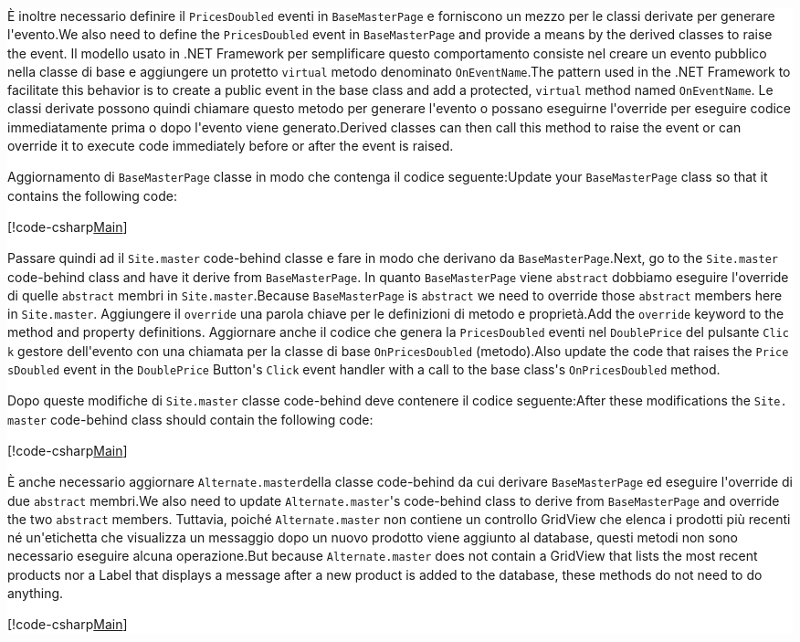 <span data-ttu-id="b8db4-213">È inoltre necessario definire il `PricesDoubled` eventi in `BaseMasterPage` e forniscono un mezzo per le classi derivate per generare l'evento.</span><span class="sxs-lookup"><span data-stu-id="b8db4-213">We also need to define the `PricesDoubled` event in `BaseMasterPage` and provide a means by the derived classes to raise the event.</span></span> <span data-ttu-id="b8db4-214">Il modello usato in .NET Framework per semplificare questo comportamento consiste nel creare un evento pubblico nella classe di base e aggiungere un protetto `virtual` metodo denominato `OnEventName`.</span><span class="sxs-lookup"><span data-stu-id="b8db4-214">The pattern used in the .NET Framework to facilitate this behavior is to create a public event in the base class and add a protected, `virtual` method named `OnEventName`.</span></span> <span data-ttu-id="b8db4-215">Le classi derivate possono quindi chiamare questo metodo per generare l'evento o possano eseguirne l'override per eseguire codice immediatamente prima o dopo l'evento viene generato.</span><span class="sxs-lookup"><span data-stu-id="b8db4-215">Derived classes can then call this method to raise the event or can override it to execute code immediately before or after the event is raised.</span></span>

<span data-ttu-id="b8db4-216">Aggiornamento di `BaseMasterPage` classe in modo che contenga il codice seguente:</span><span class="sxs-lookup"><span data-stu-id="b8db4-216">Update your `BaseMasterPage` class so that it contains the following code:</span></span>


[!code-csharp[Main](specifying-the-master-page-programmatically-cs/samples/sample8.cs)]

<span data-ttu-id="b8db4-217">Passare quindi ad il `Site.master` code-behind classe e fare in modo che derivano da `BaseMasterPage`.</span><span class="sxs-lookup"><span data-stu-id="b8db4-217">Next, go to the `Site.master` code-behind class and have it derive from `BaseMasterPage`.</span></span> <span data-ttu-id="b8db4-218">In quanto `BaseMasterPage` viene `abstract` dobbiamo eseguire l'override di quelle `abstract` membri in `Site.master`.</span><span class="sxs-lookup"><span data-stu-id="b8db4-218">Because `BaseMasterPage` is `abstract` we need to override those `abstract` members here in `Site.master`.</span></span> <span data-ttu-id="b8db4-219">Aggiungere il `override` una parola chiave per le definizioni di metodo e proprietà.</span><span class="sxs-lookup"><span data-stu-id="b8db4-219">Add the `override` keyword to the method and property definitions.</span></span> <span data-ttu-id="b8db4-220">Aggiornare anche il codice che genera la `PricesDoubled` eventi nel `DoublePrice` del pulsante `Click` gestore dell'evento con una chiamata per la classe di base `OnPricesDoubled` (metodo).</span><span class="sxs-lookup"><span data-stu-id="b8db4-220">Also update the code that raises the `PricesDoubled` event in the `DoublePrice` Button's `Click` event handler with a call to the base class's `OnPricesDoubled` method.</span></span>

<span data-ttu-id="b8db4-221">Dopo queste modifiche di `Site.master` classe code-behind deve contenere il codice seguente:</span><span class="sxs-lookup"><span data-stu-id="b8db4-221">After these modifications the `Site.master` code-behind class should contain the following code:</span></span>


[!code-csharp[Main](specifying-the-master-page-programmatically-cs/samples/sample9.cs)]

<span data-ttu-id="b8db4-222">È anche necessario aggiornare `Alternate.master`della classe code-behind da cui derivare `BaseMasterPage` ed eseguire l'override di due `abstract` membri.</span><span class="sxs-lookup"><span data-stu-id="b8db4-222">We also need to update `Alternate.master`'s code-behind class to derive from `BaseMasterPage` and override the two `abstract` members.</span></span> <span data-ttu-id="b8db4-223">Tuttavia, poiché `Alternate.master` non contiene un controllo GridView che elenca i prodotti più recenti né un'etichetta che visualizza un messaggio dopo un nuovo prodotto viene aggiunto al database, questi metodi non sono necessario eseguire alcuna operazione.</span><span class="sxs-lookup"><span data-stu-id="b8db4-223">But because `Alternate.master` does not contain a GridView that lists the most recent products nor a Label that displays a message after a new product is added to the database, these methods do not need to do anything.</span></span>


[!code-csharp[Main](specifying-the-master-page-programmatically-cs/samples/sample10.cs)]
